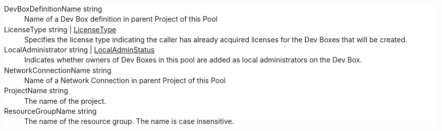 </pulumi-choosable>
</div>

<div>
<pulumi-choosable type="language" values="go">
<dl class="resources-properties"><dt class="property-required"
            title="Required">
        <span id="devboxdefinitionname_go">
<a data-swiftype-name="resource-property" data-swiftype-type="text" href="#devboxdefinitionname_go" style="color: inherit; text-decoration: inherit;">Dev<wbr>Box<wbr>Definition<wbr>Name</a>
</span>
        <span class="property-indicator"></span>
        <span class="property-type">string</span>
    </dt>
    <dd>Name of a Dev Box definition in parent Project of this Pool</dd><dt class="property-required"
            title="Required">
        <span id="licensetype_go">
<a data-swiftype-name="resource-property" data-swiftype-type="text" href="#licensetype_go" style="color: inherit; text-decoration: inherit;">License<wbr>Type</a>
</span>
        <span class="property-indicator"></span>
        <span class="property-type">string | <a href="#licensetype">License<wbr>Type</a></span>
    </dt>
    <dd>Specifies the license type indicating the caller has already acquired licenses for the Dev Boxes that will be created.</dd><dt class="property-required"
            title="Required">
        <span id="localadministrator_go">
<a data-swiftype-name="resource-property" data-swiftype-type="text" href="#localadministrator_go" style="color: inherit; text-decoration: inherit;">Local<wbr>Administrator</a>
</span>
        <span class="property-indicator"></span>
        <span class="property-type">string | <a href="#localadminstatus">Local<wbr>Admin<wbr>Status</a></span>
    </dt>
    <dd>Indicates whether owners of Dev Boxes in this pool are added as local administrators on the Dev Box.</dd><dt class="property-required"
            title="Required">
        <span id="networkconnectionname_go">
<a data-swiftype-name="resource-property" data-swiftype-type="text" href="#networkconnectionname_go" style="color: inherit; text-decoration: inherit;">Network<wbr>Connection<wbr>Name</a>
</span>
        <span class="property-indicator"></span>
        <span class="property-type">string</span>
    </dt>
    <dd>Name of a Network Connection in parent Project of this Pool</dd><dt class="property-required property-replacement"
            title="Required">
        <span id="projectname_go">
<a data-swiftype-name="resource-property" data-swiftype-type="text" href="#projectname_go" style="color: inherit; text-decoration: inherit;">Project<wbr>Name</a>
</span>
        <span class="property-indicator"></span>
        <span class="property-type">string</span>
    </dt>
    <dd>The name of the project.</dd><dt class="property-required property-replacement"
            title="Required">
        <span id="resourcegroupname_go">
<a data-swiftype-name="resource-property" data-swiftype-type="text" href="#resourcegroupname_go" style="color: inherit; text-decoration: inherit;">Resource<wbr>Group<wbr>Name</a>
</span>
        <span class="property-indicator"></span>
        <span class="property-type">string</span>
    </dt>
    <dd>The name of the resource group. The name is case insensitive.</dd><dt class="property-optional"